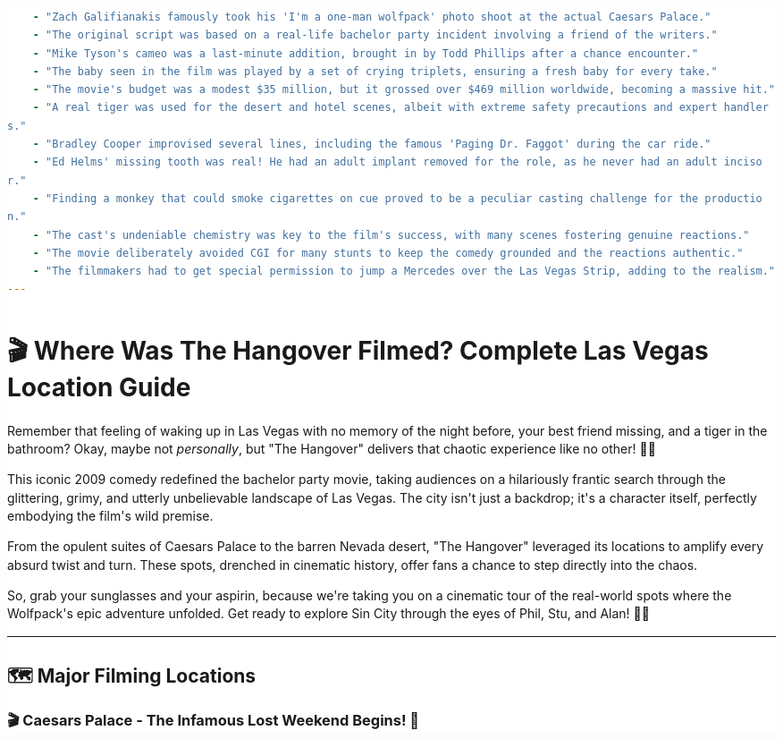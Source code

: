 ```yaml
    - "Zach Galifianakis famously took his 'I'm a one-man wolfpack' photo shoot at the actual Caesars Palace."
    - "The original script was based on a real-life bachelor party incident involving a friend of the writers."
    - "Mike Tyson's cameo was a last-minute addition, brought in by Todd Phillips after a chance encounter."
    - "The baby seen in the film was played by a set of crying triplets, ensuring a fresh baby for every take."
    - "The movie's budget was a modest $35 million, but it grossed over $469 million worldwide, becoming a massive hit."
    - "A real tiger was used for the desert and hotel scenes, albeit with extreme safety precautions and expert handlers."
    - "Bradley Cooper improvised several lines, including the famous 'Paging Dr. Faggot' during the car ride."
    - "Ed Helms' missing tooth was real! He had an adult implant removed for the role, as he never had an adult incisor."
    - "Finding a monkey that could smoke cigarettes on cue proved to be a peculiar casting challenge for the production."
    - "The cast's undeniable chemistry was key to the film's success, with many scenes fostering genuine reactions."
    - "The movie deliberately avoided CGI for many stunts to keep the comedy grounded and the reactions authentic."
    - "The filmmakers had to get special permission to jump a Mercedes over the Las Vegas Strip, adding to the realism."
---
```


# 🎬 Where Was The Hangover Filmed? Complete Las Vegas Location Guide

Remember that feeling of waking up in Las Vegas with no memory of the night before, your best friend missing, and a tiger in the bathroom? Okay, maybe not *personally*, but "The Hangover" delivers that chaotic experience like no other! 🐯🤯

This iconic 2009 comedy redefined the bachelor party movie, taking audiences on a hilariously frantic search through the glittering, grimy, and utterly unbelievable landscape of Las Vegas. The city isn't just a backdrop; it's a character itself, perfectly embodying the film's wild premise.

From the opulent suites of Caesars Palace to the barren Nevada desert, "The Hangover" leveraged its locations to amplify every absurd twist and turn. These spots, drenched in cinematic history, offer fans a chance to step directly into the chaos.

So, grab your sunglasses and your aspirin, because we're taking you on a cinematic tour of the real-world spots where the Wolfpack's epic adventure unfolded. Get ready to explore Sin City through the eyes of Phil, Stu, and Alan! 🎲✨

---

## 🗺️ Major Filming Locations

### 🎬 Caesars Palace - The Infamous Lost Weekend Begins! 🌃
